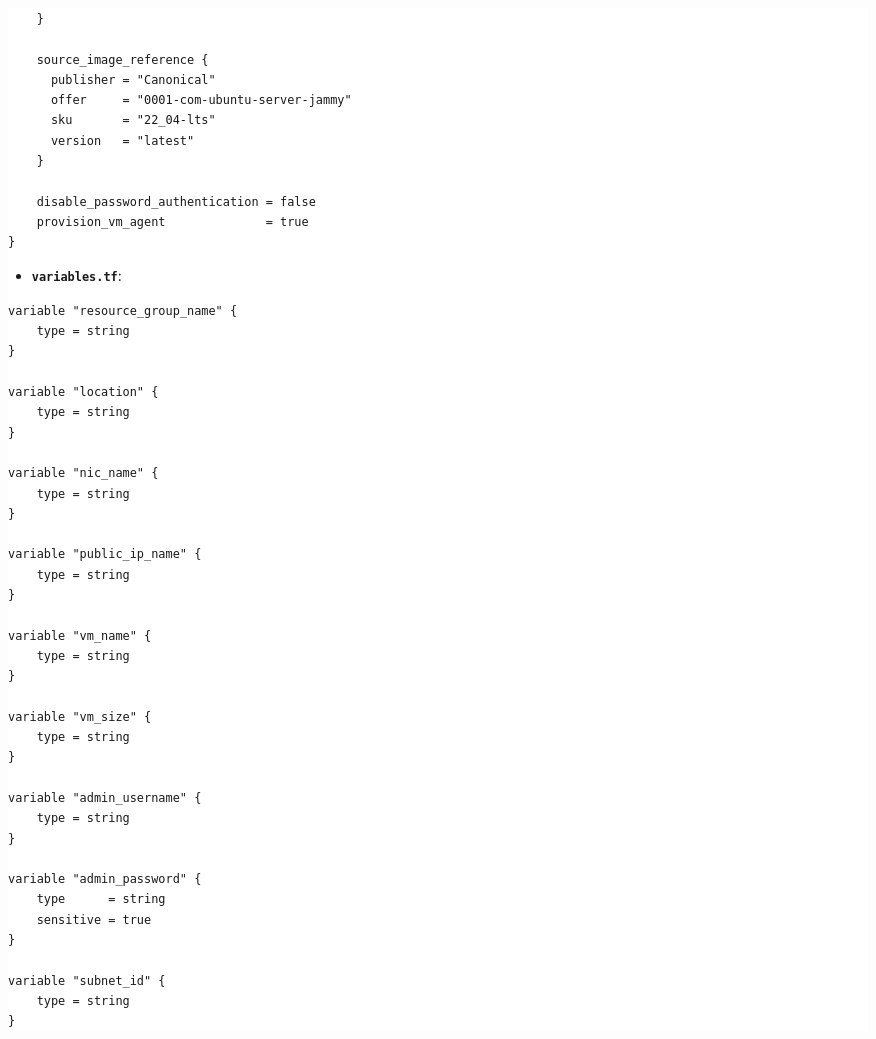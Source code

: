 ```HCL
	}

	source_image_reference {
      publisher = "Canonical"
      offer     = "0001-com-ubuntu-server-jammy"
      sku       = "22_04-lts"
      version   = "latest"
	}

	disable_password_authentication = false
	provision_vm_agent              = true
}
```

- **`variables.tf`**:

```HCL
variable "resource_group_name" {
	type = string
}

variable "location" {
	type = string
}

variable "nic_name" {
	type = string
}

variable "public_ip_name" {
	type = string
}

variable "vm_name" {
	type = string
}

variable "vm_size" {
	type = string
}

variable "admin_username" {
	type = string
}

variable "admin_password" {
	type      = string
	sensitive = true
}

variable "subnet_id" {
	type = string
}
```
